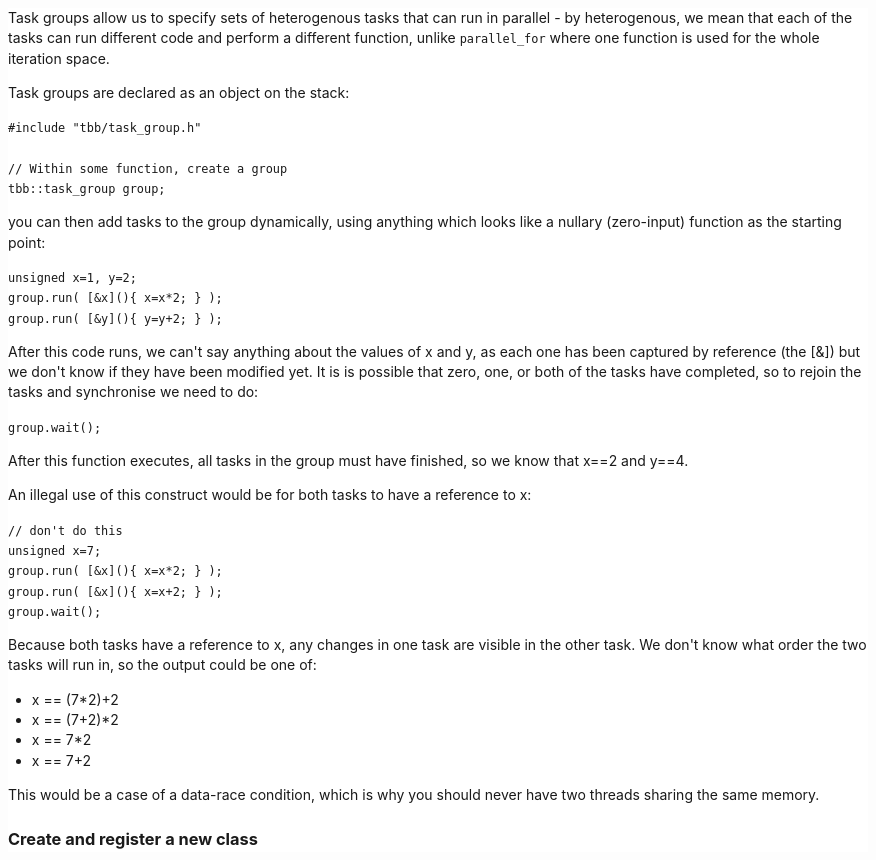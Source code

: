Task groups allow us to specify sets of heterogenous
tasks that can run in parallel - by heterogenous, we
mean that each of the tasks can run different code and
perform a different function, unlike `parallel_for` where
one function is used for the whole iteration space.

Task groups are declared as an object on the stack:

    #include "tbb/task_group.h"

    // Within some function, create a group
    tbb::task_group group;

you can then add tasks to the group dynamically,
using anything which looks like a nullary (zero-input)
function as the starting point:

    unsigned x=1, y=2;
    group.run( [&x](){ x=x*2; } );
	group.run( [&y](){ y=y+2; } );

After this code runs, we can't say anything about the
values of x and y, as each one has been captured by
reference (the [&]) but we don't know if they have been
modified yet. It is is possible that zero, one, or
both of the tasks have completed, so to rejoin the
tasks and synchronise we need to do:

    group.wait();

After this function executes, all tasks in the group
must have finished, so we know that x==2 and y==4.

An illegal use of this construct would be for both
tasks to have a reference to x:

    // don't do this
    unsigned x=7;
    group.run( [&x](){ x=x*2; } );
	group.run( [&x](){ x=x+2; } );
    group.wait();

Because both tasks have a reference to x, any changes
in one task are visible in the other task. We don't know
what order the two tasks will run in, so the output
could be one of:

- x == (7*2)+2
- x == (7+2)*2
- x == 7*2
- x == 7+2

This would be a case of a data-race condition, which is
why you should never have two threads sharing the same
memory.

### Create and register a new class
